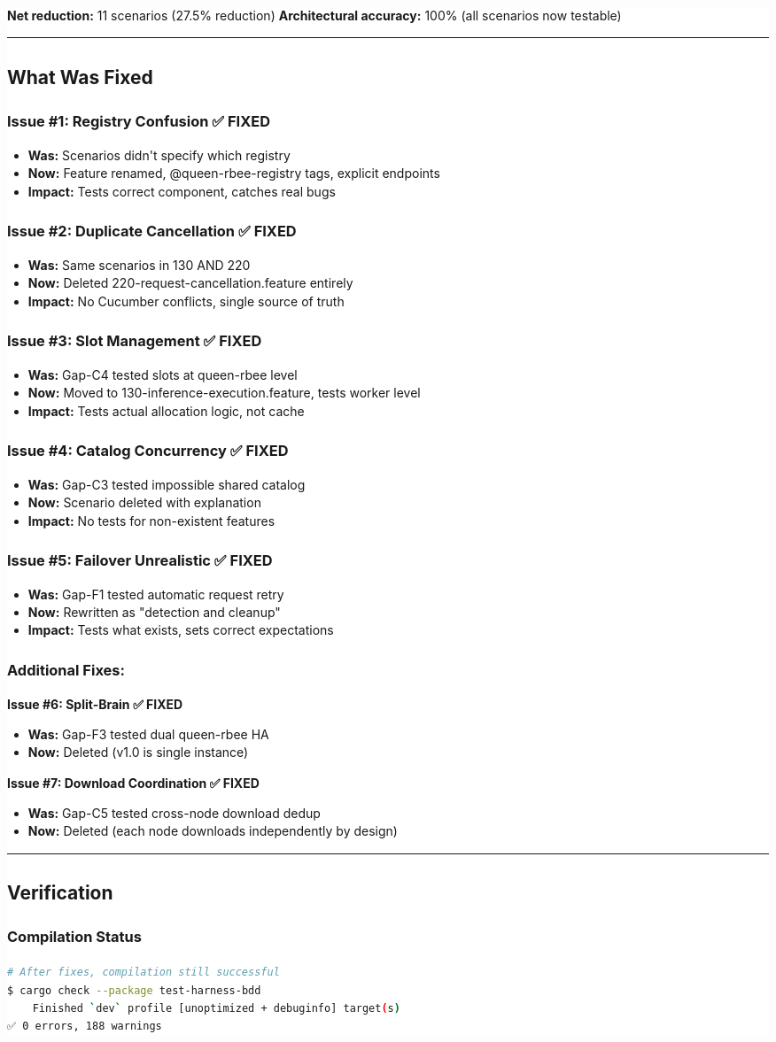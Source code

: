 **Net reduction:** 11 scenarios (27.5% reduction)
**Architectural accuracy:** 100% (all scenarios now testable)

---

## What Was Fixed

### Issue #1: Registry Confusion ✅ FIXED
- **Was:** Scenarios didn't specify which registry
- **Now:** Feature renamed, @queen-rbee-registry tags, explicit endpoints
- **Impact:** Tests correct component, catches real bugs

### Issue #2: Duplicate Cancellation ✅ FIXED
- **Was:** Same scenarios in 130 AND 220
- **Now:** Deleted 220-request-cancellation.feature entirely
- **Impact:** No Cucumber conflicts, single source of truth

### Issue #3: Slot Management ✅ FIXED
- **Was:** Gap-C4 tested slots at queen-rbee level
- **Now:** Moved to 130-inference-execution.feature, tests worker level
- **Impact:** Tests actual allocation logic, not cache

### Issue #4: Catalog Concurrency ✅ FIXED
- **Was:** Gap-C3 tested impossible shared catalog
- **Now:** Scenario deleted with explanation
- **Impact:** No tests for non-existent features

### Issue #5: Failover Unrealistic ✅ FIXED
- **Was:** Gap-F1 tested automatic request retry
- **Now:** Rewritten as "detection and cleanup"
- **Impact:** Tests what exists, sets correct expectations

### Additional Fixes:

**Issue #6: Split-Brain ✅ FIXED**
- **Was:** Gap-F3 tested dual queen-rbee HA
- **Now:** Deleted (v1.0 is single instance)

**Issue #7: Download Coordination ✅ FIXED**
- **Was:** Gap-C5 tested cross-node download dedup
- **Now:** Deleted (each node downloads independently by design)

---

## Verification

### Compilation Status
```bash
# After fixes, compilation still successful
$ cargo check --package test-harness-bdd
    Finished `dev` profile [unoptimized + debuginfo] target(s)
✅ 0 errors, 188 warnings
```

